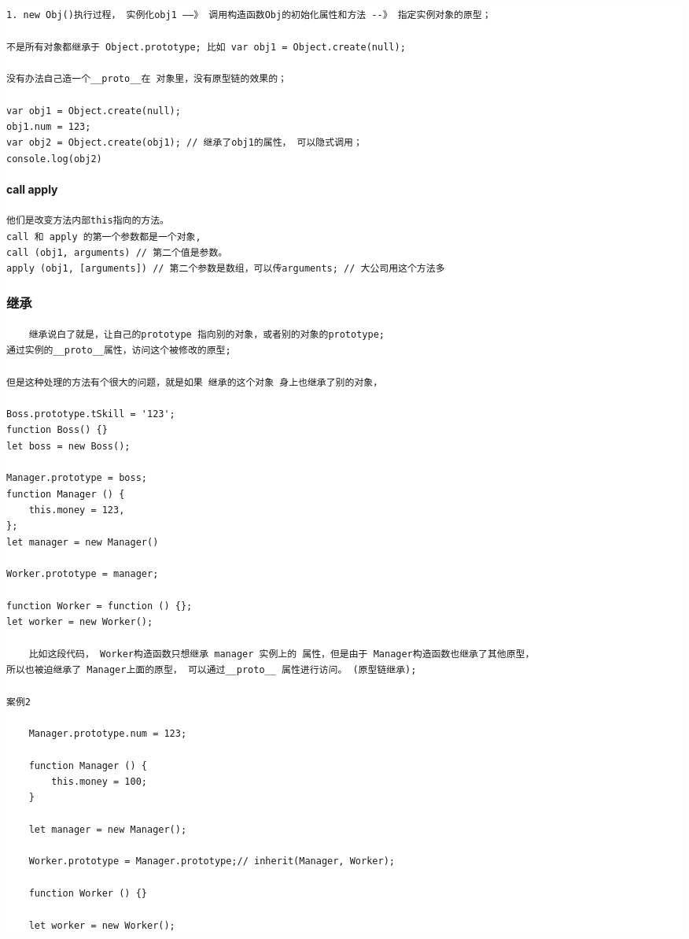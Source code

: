    1. new Obj()执行过程， 实例化obj1 ——》 调用构造函数Obj的初始化属性和方法 --》 指定实例对象的原型；
    
    不是所有对象都继承于 Object.prototype; 比如 var obj1 = Object.create(null);
    
    没有办法自己造一个__proto__在 对象里，没有原型链的效果的；
    
    var obj1 = Object.create(null);
    obj1.num = 123;
    var obj2 = Object.create(obj1); // 继承了obj1的属性， 可以隐式调用；
    console.log(obj2)


#### call apply
	他们是改变方法内部this指向的方法。
	call 和 apply 的第一个参数都是一个对象,
	call (obj1, arguments) // 第二个值是参数。
	apply (obj1, [arguments]) // 第二个参数是数组，可以传arguments; // 大公司用这个方法多

### 继承

        继承说白了就是，让自己的prototype 指向别的对象，或者别的对象的prototype;
    通过实例的__proto__属性，访问这个被修改的原型;
    
    但是这种处理的方法有个很大的问题，就是如果 继承的这个对象 身上也继承了别的对象，
    
    Boss.prototype.tSkill = '123';
    function Boss() {}
    let boss = new Boss();
    
    Manager.prototype = boss;
    function Manager () {
        this.money = 123,
    };
    let manager = new Manager()
    
    Worker.prototype = manager;
    
    function Worker = function () {};
    let worker = new Worker();
    
        比如这段代码， Worker构造函数只想继承 manager 实例上的 属性，但是由于 Manager构造函数也继承了其他原型，
    所以也被迫继承了 Manager上面的原型， 可以通过__proto__ 属性进行访问。 (原型链继承);
    
    案例2 
    
        Manager.prototype.num = 123;
    
        function Manager () {
            this.money = 100;
        }
    
        let manager = new Manager();
    
        Worker.prototype = Manager.prototype;// inherit(Manager, Worker);
    
        function Worker () {}
    
        let worker = new Worker();
    